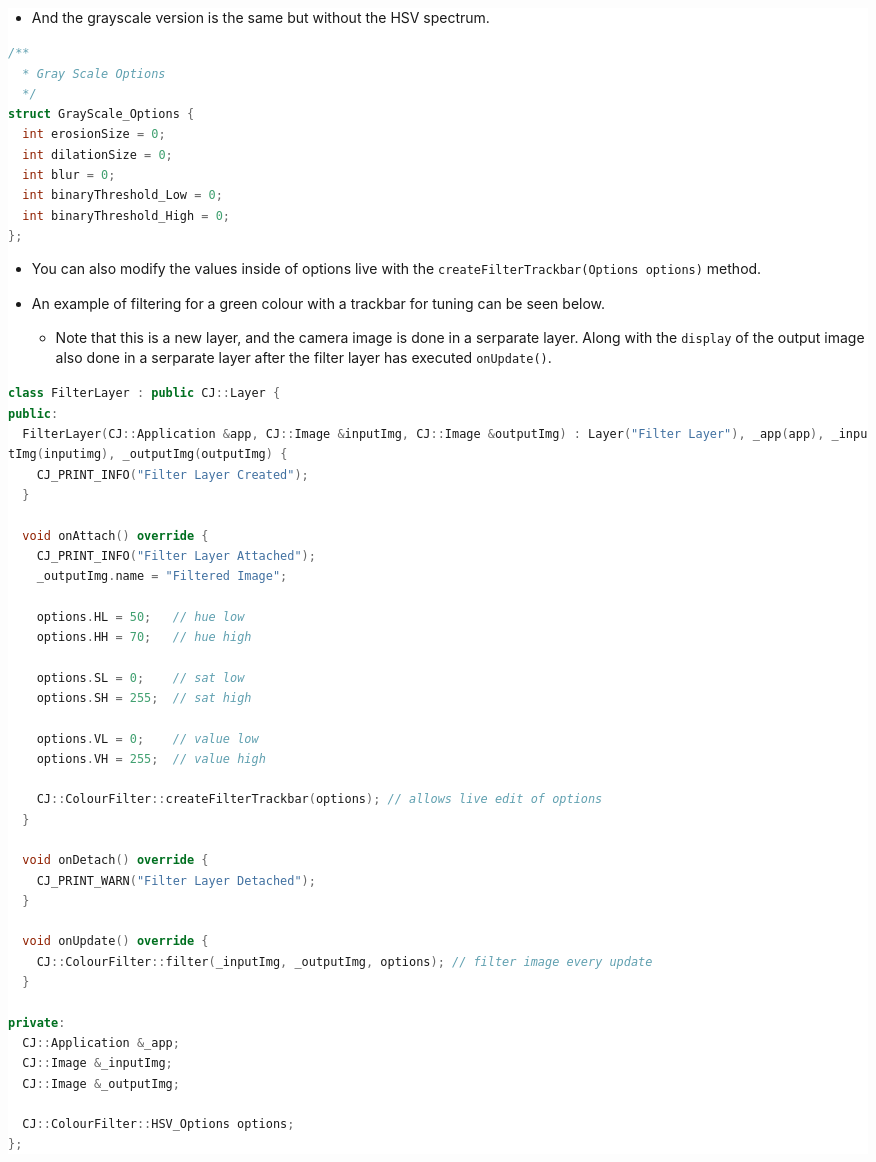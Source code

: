 - And the grayscale version is the same but without the HSV spectrum.
```cpp
/**
  * Gray Scale Options
  */
struct GrayScale_Options {
  int erosionSize = 0;
  int dilationSize = 0;
  int blur = 0;
  int binaryThreshold_Low = 0;
  int binaryThreshold_High = 0;
};
```

- You can also modify the values inside of options live with the `createFilterTrackbar(Options options)` method. 

- An example of filtering for a green colour with a trackbar for tuning can be seen below.
  - Note that this is a new layer, and the camera image is done in a serparate layer. Along with the `display` of the output image also done in a serparate layer after the filter layer has executed `onUpdate()`.

```cpp
class FilterLayer : public CJ::Layer {
public:
  FilterLayer(CJ::Application &app, CJ::Image &inputImg, CJ::Image &outputImg) : Layer("Filter Layer"), _app(app), _inputImg(inputimg), _outputImg(outputImg) {
    CJ_PRINT_INFO("Filter Layer Created");
  }

  void onAttach() override {
    CJ_PRINT_INFO("Filter Layer Attached");
    _outputImg.name = "Filtered Image";

    options.HL = 50;   // hue low
    options.HH = 70;   // hue high

    options.SL = 0;    // sat low
    options.SH = 255;  // sat high

    options.VL = 0;    // value low
    options.VH = 255;  // value high

    CJ::ColourFilter::createFilterTrackbar(options); // allows live edit of options
  }

  void onDetach() override {
    CJ_PRINT_WARN("Filter Layer Detached");
  }

  void onUpdate() override {
    CJ::ColourFilter::filter(_inputImg, _outputImg, options); // filter image every update
  }

private:
  CJ::Application &_app;
  CJ::Image &_inputImg;
  CJ::Image &_outputImg;

  CJ::ColourFilter::HSV_Options options;
};
```
